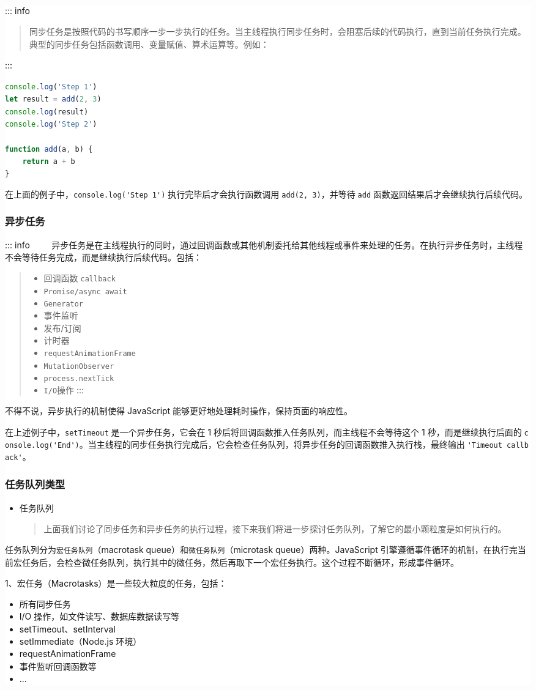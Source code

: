 ::: info

> 同步任务是按照代码的书写顺序一步一步执行的任务。当主线程执行同步任务时，会阻塞后续的代码执行，直到当前任务执行完成。典型的同步任务包括函数调用、变量赋值、算术运算等。例如：

:::

```js
console.log('Step 1')
let result = add(2, 3)
console.log(result)
console.log('Step 2')

function add(a, b) {
    return a + b
}
```

在上面的例子中，`console.log('Step 1')` 执行完毕后才会执行函数调用 `add(2, 3)`，并等待 `add` 函数返回结果后才会继续执行后续代码。

### 异步任务

::: info
&nbsp;&nbsp;&nbsp;&nbsp;&nbsp;&nbsp;&nbsp;&nbsp;异步任务是在主线程执行的同时，通过回调函数或其他机制委托给其他线程或事件来处理的任务。在执行异步任务时，主线程不会等待任务完成，而是继续执行后续代码。包括：

> -   回调函数 `callback`
> -   `Promise/async await`
> -   `Generator`
> -   事件监听
> -   发布/订阅
> -   计时器
> -   `requestAnimationFrame`
> -   `MutationObserver`
> -   `process.nextTick`
> -   `I/O`操作
>     :::

不得不说，异步执行的机制使得 JavaScript 能够更好地处理耗时操作，保持页面的响应性。

在上述例子中，`setTimeout` 是一个异步任务，它会在 1 秒后将回调函数推入任务队列，而主线程不会等待这个 1 秒，而是继续执行后面的 `console.log('End')`。当主线程的同步任务执行完成后，它会检查任务队列，将异步任务的回调函数推入执行栈，最终输出 `'Timeout callback'`。

### 任务队列类型

-   任务队列
    > 上面我们讨论了同步任务和异步任务的执行过程，接下来我们将进一步探讨任务队列，了解它的最小颗粒度是如何执行的。

任务队列分为`宏任务队列`（macrotask queue）和`微任务队列`（microtask queue）两种。JavaScript 引擎遵循事件循环的机制，在执行完当前宏任务后，会检查微任务队列，执行其中的微任务，然后再取下一个宏任务执行。这个过程不断循环，形成事件循环。

1、宏任务（Macrotasks）是一些较大粒度的任务，包括：

-   所有同步任务
-   I/O 操作，如文件读写、数据库数据读写等
-   setTimeout、setInterval
-   setImmediate（Node.js 环境）
-   requestAnimationFrame
-   事件监听回调函数等
-   ...

